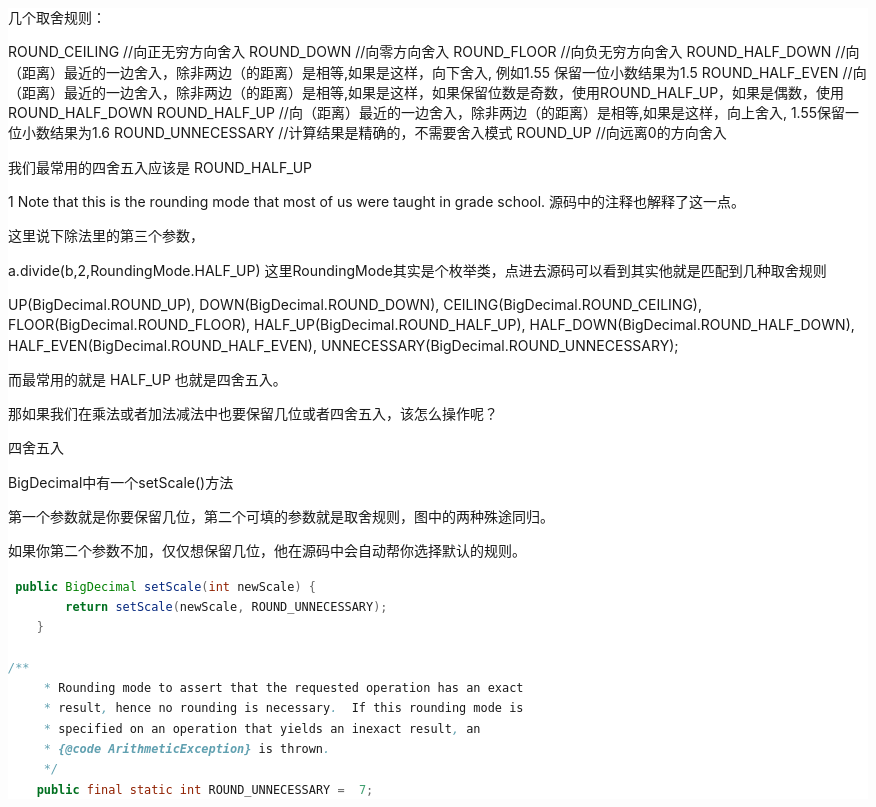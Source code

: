 几个取舍规则：

ROUND_CEILING //向正无穷方向舍入
ROUND_DOWN //向零方向舍入
ROUND_FLOOR //向负无穷方向舍入
ROUND_HALF_DOWN  //向（距离）最近的一边舍入，除非两边（的距离）是相等,如果是这样，向下舍入, 例如1.55 保留一位小数结果为1.5
ROUND_HALF_EVEN  //向（距离）最近的一边舍入，除非两边（的距离）是相等,如果是这样，如果保留位数是奇数，使用ROUND_HALF_UP，如果是偶数，使用ROUND_HALF_DOWN
ROUND_HALF_UP  //向（距离）最近的一边舍入，除非两边（的距离）是相等,如果是这样，向上舍入, 1.55保留一位小数结果为1.6
ROUND_UNNECESSARY //计算结果是精确的，不需要舍入模式
ROUND_UP //向远离0的方向舍入

我们最常用的四舍五入应该是 ROUND_HALF_UP

1
Note that this is the rounding mode that most of us were taught in grade school.
源码中的注释也解释了这一点。

这里说下除法里的第三个参数，

 a.divide(b,2,RoundingMode.HALF_UP)
这里RoundingMode其实是个枚举类，点进去源码可以看到其实他就是匹配到几种取舍规则

UP(BigDecimal.ROUND_UP),
DOWN(BigDecimal.ROUND_DOWN),
CEILING(BigDecimal.ROUND_CEILING),
FLOOR(BigDecimal.ROUND_FLOOR),
HALF_UP(BigDecimal.ROUND_HALF_UP),
HALF_DOWN(BigDecimal.ROUND_HALF_DOWN),
HALF_EVEN(BigDecimal.ROUND_HALF_EVEN),
UNNECESSARY(BigDecimal.ROUND_UNNECESSARY);

而最常用的就是 HALF_UP 也就是四舍五入。

那如果我们在乘法或者加法减法中也要保留几位或者四舍五入，该怎么操作呢？

四舍五入

BigDecimal中有一个setScale()方法

第一个参数就是你要保留几位，第二个可填的参数就是取舍规则，图中的两种殊途同归。

如果你第二个参数不加，仅仅想保留几位，他在源码中会自动帮你选择默认的规则。

```java
 public BigDecimal setScale(int newScale) {
        return setScale(newScale, ROUND_UNNECESSARY);
    }

/**
     * Rounding mode to assert that the requested operation has an exact
     * result, hence no rounding is necessary.  If this rounding mode is
     * specified on an operation that yields an inexact result, an
     * {@code ArithmeticException} is thrown.
     */
    public final static int ROUND_UNNECESSARY =  7;
```

